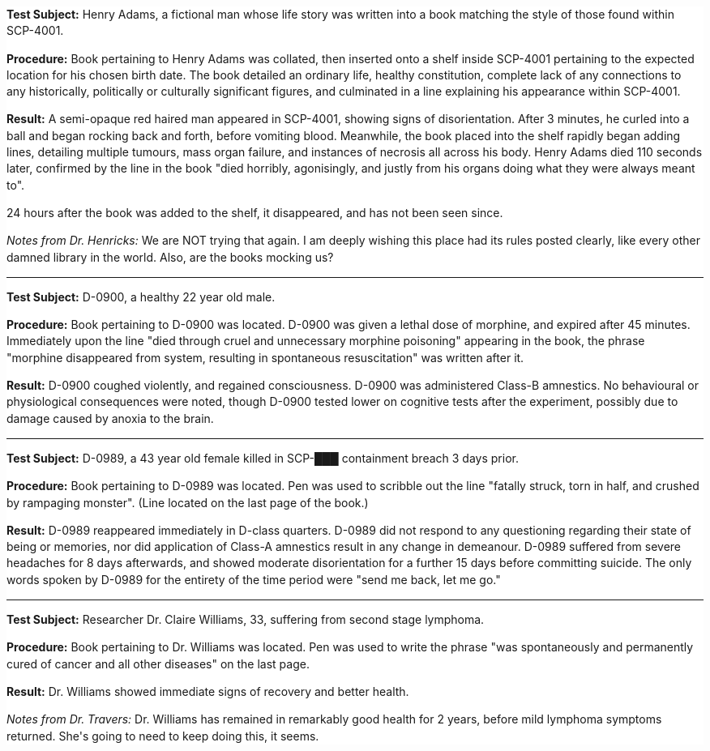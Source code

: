 **Test Subject:** Henry Adams, a fictional man whose life story was written into a book matching the style of those found within SCP-4001.

**Procedure:** Book pertaining to Henry Adams was collated, then inserted onto a shelf inside SCP-4001 pertaining to the expected location for his chosen birth date. The book detailed an ordinary life, healthy constitution, complete lack of any connections to any historically, politically or culturally significant figures, and culminated in a line explaining his appearance within SCP-4001.

**Result:** A semi-opaque red haired man appeared in SCP-4001, showing signs of disorientation. After 3 minutes, he curled into a ball and began rocking back and forth, before vomiting blood. Meanwhile, the book placed into the shelf rapidly began adding lines, detailing multiple tumours, mass organ failure, and instances of necrosis all across his body. Henry Adams died 110 seconds later, confirmed by the line in the book "died horribly, agonisingly, and justly from his organs doing what they were always meant to".

24 hours after the book was added to the shelf, it disappeared, and has not been seen since.

_Notes from Dr. Henricks:_ We are NOT trying that again. I am deeply wishing this place had its rules posted clearly, like every other damned library in the world. Also, are the books mocking us?

* * *

**Test Subject:** D-0900, a healthy 22 year old male.

**Procedure:** Book pertaining to D-0900 was located. D-0900 was given a lethal dose of morphine, and expired after 45 minutes. Immediately upon the line "died through cruel and unnecessary morphine poisoning" appearing in the book, the phrase "morphine disappeared from system, resulting in spontaneous resuscitation" was written after it.

**Result:** D-0900 coughed violently, and regained consciousness. D-0900 was administered Class-B amnestics. No behavioural or physiological consequences were noted, though D-0900 tested lower on cognitive tests after the experiment, possibly due to damage caused by anoxia to the brain.

* * *

**Test Subject:** D-0989, a 43 year old female killed in SCP-███ containment breach 3 days prior.

**Procedure:** Book pertaining to D-0989 was located. Pen was used to scribble out the line "fatally struck, torn in half, and crushed by rampaging monster". (Line located on the last page of the book.)

**Result:** D-0989 reappeared immediately in D-class quarters. D-0989 did not respond to any questioning regarding their state of being or memories, nor did application of Class-A amnestics result in any change in demeanour. D-0989 suffered from severe headaches for 8 days afterwards, and showed moderate disorientation for a further 15 days before committing suicide. The only words spoken by D-0989 for the entirety of the time period were "send me back, let me go."

* * *

**Test Subject:** Researcher Dr. Claire Williams, 33, suffering from second stage lymphoma.

**Procedure:** Book pertaining to Dr. Williams was located. Pen was used to write the phrase "was spontaneously and permanently cured of cancer and all other diseases" on the last page.

**Result:** Dr. Williams showed immediate signs of recovery and better health.

_Notes from Dr. Travers:_ Dr. Williams has remained in remarkably good health for 2 years, before mild lymphoma symptoms returned. She's going to need to keep doing this, it seems.

